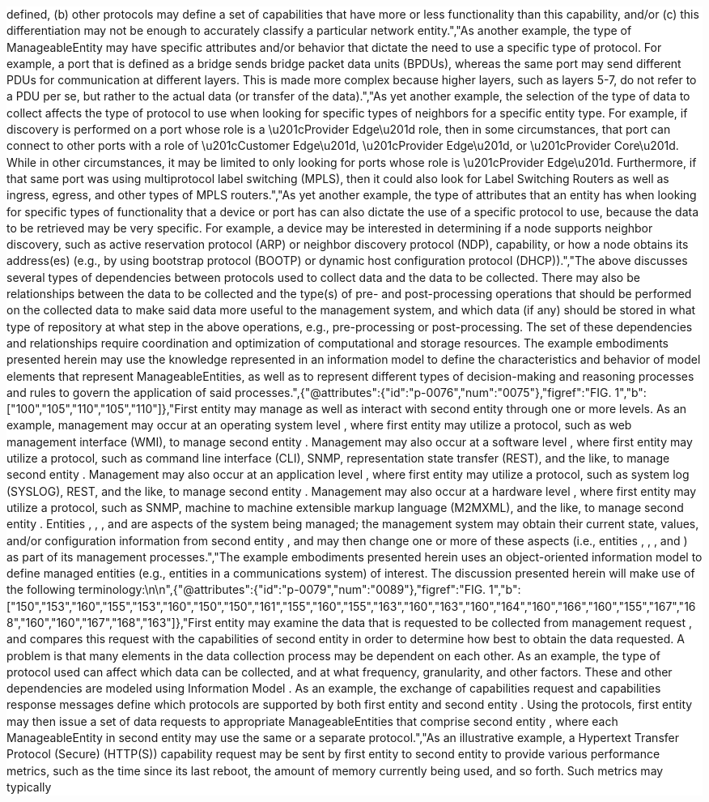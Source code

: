 defined, (b) other protocols may define a set of capabilities that have more or less functionality than this capability, and\/or (c) this differentiation may not be enough to accurately classify a particular network entity.","As another example, the type of ManageableEntity may have specific attributes and\/or behavior that dictate the need to use a specific type of protocol. For example, a port that is defined as a bridge sends bridge packet data units (BPDUs), whereas the same port may send different PDUs for communication at different layers. This is made more complex because higher layers, such as layers 5-7, do not refer to a PDU per se, but rather to the actual data (or transfer of the data).","As yet another example, the selection of the type of data to collect affects the type of protocol to use when looking for specific types of neighbors for a specific entity type. For example, if discovery is performed on a port whose role is a \u201cProvider Edge\u201d role, then in some circumstances, that port can connect to other ports with a role of \u201cCustomer Edge\u201d, \u201cProvider Edge\u201d, or \u201cProvider Core\u201d. While in other circumstances, it may be limited to only looking for ports whose role is \u201cProvider Edge\u201d. Furthermore, if that same port was using multiprotocol label switching (MPLS), then it could also look for Label Switching Routers as well as ingress, egress, and other types of MPLS routers.","As yet another example, the type of attributes that an entity has when looking for specific types of functionality that a device or port has can also dictate the use of a specific protocol to use, because the data to be retrieved may be very specific. For example, a device may be interested in determining if a node supports neighbor discovery, such as active reservation protocol (ARP) or neighbor discovery protocol (NDP), capability, or how a node obtains its address(es) (e.g., by using bootstrap protocol (BOOTP) or dynamic host configuration protocol (DHCP)).","The above discusses several types of dependencies between protocols used to collect data and the data to be collected. There may also be relationships between the data to be collected and the type(s) of pre- and post-processing operations that should be performed on the collected data to make said data more useful to the management system, and which data (if any) should be stored in what type of repository at what step in the above operations, e.g., pre-processing or post-processing. The set of these dependencies and relationships require coordination and optimization of computational and storage resources. The example embodiments presented herein may use the knowledge represented in an information model to define the characteristics and behavior of model elements that represent ManageableEntities, as well as to represent different types of decision-making and reasoning processes and rules to govern the application of said processes.",{"@attributes":{"id":"p-0076","num":"0075"},"figref":"FIG. 1","b":["100","105","110","105","110"]},"First entity  may manage as well as interact with second entity  through one or more levels. As an example, management may occur at an operating system level , where first entity  may utilize a protocol, such as web management interface (WMI), to manage second entity . Management may also occur at a software level , where first entity  may utilize a protocol, such as command line interface (CLI), SNMP, representation state transfer (REST), and the like, to manage second entity . Management may also occur at an application level , where first entity  may utilize a protocol, such as system log (SYSLOG), REST, and the like, to manage second entity . Management may also occur at a hardware level , where first entity  may utilize a protocol, such as SNMP, machine to machine extensible markup language (M2MXML), and the like, to manage second entity . Entities , , , and  are aspects of the system being managed; the management system may obtain their current state, values, and\/or configuration information from second entity , and may then change one or more of these aspects (i.e., entities , , , and ) as part of its management processes.","The example embodiments presented herein uses an object-oriented information model to define managed entities (e.g., entities in a communications system) of interest. The discussion presented herein will make use of the following terminology:\n\n",{"@attributes":{"id":"p-0079","num":"0089"},"figref":"FIG. 1","b":["150","153","160","155","153","160","150","150","161","155","160","155","163","160","163","160","164","160","166","160","155","167","168","160","160","167","168","163"]},"First entity  may examine the data that is requested to be collected from management request , and compares this request with the capabilities of second entity  in order to determine how best to obtain the data requested. A problem is that many elements in the data collection process may be dependent on each other. As an example, the type of protocol used can affect which data can be collected, and at what frequency, granularity, and other factors. These and other dependencies are modeled using Information Model . As an example, the exchange of capabilities request  and capabilities response  messages define which protocols are supported by both first entity  and second entity . Using the protocols, first entity  may then issue a set of data requests to appropriate ManageableEntities that comprise second entity , where each ManageableEntity in second entity  may use the same or a separate protocol.","As an illustrative example, a Hypertext Transfer Protocol (Secure) (HTTP(S)) capability request may be sent by first entity  to second entity  to provide various performance metrics, such as the time since its last reboot, the amount of memory currently being used, and so forth. Such metrics may typically